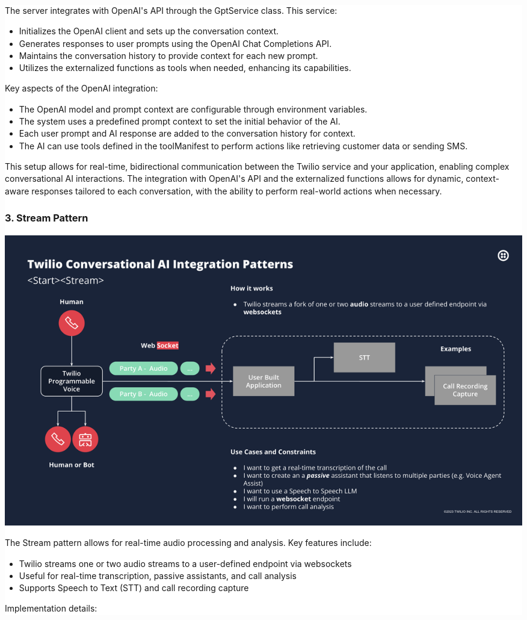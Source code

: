 The server integrates with OpenAI's API through the GptService class. This service:
- Initializes the OpenAI client and sets up the conversation context.
- Generates responses to user prompts using the OpenAI Chat Completions API.
- Maintains the conversation history to provide context for each new prompt.
- Utilizes the externalized functions as tools when needed, enhancing its capabilities.

Key aspects of the OpenAI integration:
- The OpenAI model and prompt context are configurable through environment variables.
- The system uses a predefined prompt context to set the initial behavior of the AI.
- Each user prompt and AI response are added to the conversation history for context.
- The AI can use tools defined in the toolManifest to perform actions like retrieving customer data or sending SMS.

This setup allows for real-time, bidirectional communication between the Twilio service and your application, enabling complex conversational AI interactions. The integration with OpenAI's API and the externalized functions allows for dynamic, context-aware responses tailored to each conversation, with the ability to perform real-world actions when necessary.

### 3. Stream Pattern

![Stream Pattern](images/StartStream.png)

The Stream pattern allows for real-time audio processing and analysis. Key features include:
- Twilio streams one or two audio streams to a user-defined endpoint via websockets
- Useful for real-time transcription, passive assistants, and call analysis
- Supports Speech to Text (STT) and call recording capture

Implementation details:
